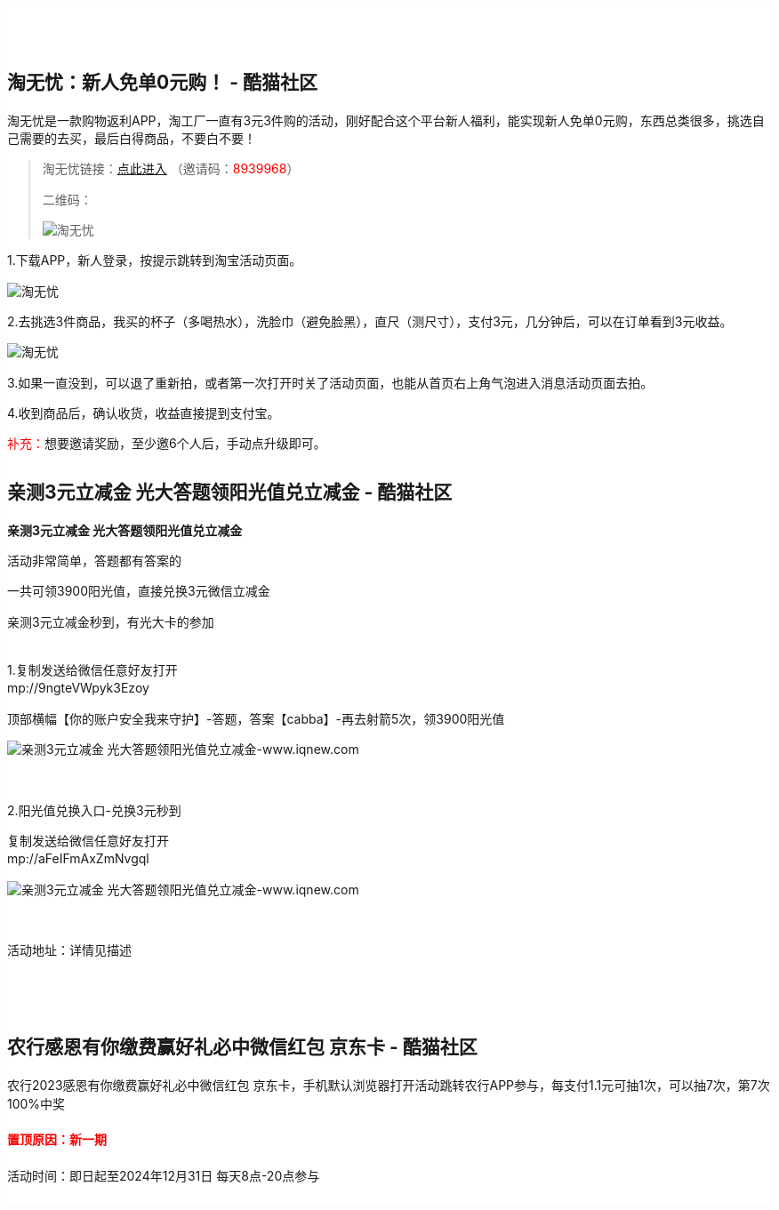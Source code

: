 <div>
 &nbsp;
</div> 
<div>
 <div class="el-image"><img src="https://image.smallfawn.work/?url=https://image.baidu.com/search/down?url=http://tp.qqyewu.com/picture/20241210172409451.jpg" alt="" style="cursor:pointer;" class="el-image__inner el-image__preview" referrerpolicy="no-referrer"></div>
</div>

## 淘无忧：新人免单0元购！ - 酷猫社区
<p>淘无忧是一款购物返利APP，淘工厂一直有3元3件购的活动，刚好配合这个平台新人福利，能实现新人免单0元购，东西总类很多，挑选自己需要的去买，最后白得商品，不要白不要！</p>
<blockquote>
 <p>淘无忧链接：<a href="http://youhui.plus/?986v8mGr" target="_blank">点此进入</a>&nbsp;（邀请码：<span style="color: #FF0000;">8939968</span>）</p>
 <p>二维码：</p>
 <p style="text-align: center;"></p><div class="el-image"><img class="m_1927_biaoqing" src="https://image.smallfawn.work/?url=https://www.mf927.com/zb_users/upload/2024/11/202411211732175180470235.png" title="淘无忧" alt="淘无忧" width="200" height="200" style="width: 200px; height: 200px;" referrerpolicy="no-referrer"></div><p></p>
</blockquote>
<p>1.下载APP，新人登录，按提示跳转到淘宝活动页面。</p>
<p style="text-align: center;"></p><div class="el-image"><img class="m_1927_biaoqing" src="https://image.smallfawn.work/?url=https://www.mf927.com/zb_users/upload/2024/11/202411211732175283112054.jpg" title="淘无忧" alt="淘无忧" width="248" height="519" style="width: 248px; height: 519px;" referrerpolicy="no-referrer"></div><p></p>
<p>2.去挑选3件商品，我买的杯子（多喝热水），洗脸巾（避免脸黑），直尺（测尺寸），支付3元，几分钟后，可以在订单看到3元收益。</p>
<p style="text-align: center;"></p><div class="el-image"><img class="m_1927_biaoqing" src="https://image.smallfawn.work/?url=https://www.mf927.com/zb_users/upload/2024/11/202411211732176011484559.jpg" title="淘无忧" alt="淘无忧" width="243" height="521" style="width: 243px; height: 521px;" referrerpolicy="no-referrer"></div><p></p>
<p>3.如果一直没到，可以退了重新拍，或者第一次打开时关了活动页面，也能从首页右上角气泡进入消息活动页面去拍。</p>
<p>4.收到商品后，确认收货，收益直接提到支付宝。</p>
<p><span style="color: #FF0000;">补充：</span>想要邀请奖励，至少邀6个人后，手动点升级即可。</p>

## 亲测3元立减金 光大答题领阳光值兑立减金 - 酷猫社区
<p><strong>亲测3元立减金 光大答题领阳光值兑立减金</strong></p> 
<p>活动非常简单，答题都有答案的</p> 
<p>一共可领3900阳光值，直接兑换3元微信立减金</p> 
<p>亲测3元立减金秒到，有光大卡的参加</p> 
<p><br>1.复制发送给微信任意好友打开<br>mp://9ngteVWpyk3Ezoy</p> 
<p>顶部横幅【你的账户安全我来守护】-答题，答案【cabba】-再去射箭5次，领3900阳光值</p> 
<p></p><div class="el-image"><img alt="亲测3元立减金 光大答题领阳光值兑立减金-www.iqnew.com" src="https://image.smallfawn.work/?url=https://img.iqnew.com/d/file/p/2024/12/10/5f9a6803f1dda372f837f52870e0d295.jpg" style="width: 645px; *//* height: 704px;" class="el-image__inner el-image__preview" referrerpolicy="no-referrer"></div><p></p> 
<p>&nbsp;</p> 
<p>2.阳光值兑换入口-兑换3元秒到</p> 
<p>复制发送给微信任意好友打开<br>mp://aFeIFmAxZmNvgql</p> 
<p></p><div class="el-image"><img alt="亲测3元立减金 光大答题领阳光值兑立减金-www.iqnew.com" src="https://image.smallfawn.work/?url=https://img.iqnew.com/d/file/p/2024/12/10/eb5b8489de3520afe19a961d336a1780.jpg" style="width: 645px; *//* height: 715px;" class="el-image__inner el-image__preview" referrerpolicy="no-referrer"></div><p></p> 
<p>&nbsp;</p> 
<p>活动地址：详情见描述<br>&nbsp;</p>
<br>

## 农行感恩有你缴费赢好礼必中微信红包 京东卡 - 酷猫社区
<div>
 农行2023感恩有你缴费赢好礼必中微信红包 京东卡，手机默认浏览器打开活动跳转农行APP参与，每支付1.1元可抽1次，可以抽7次，第7次100%中奖
</div> 
<div>
 &nbsp;
</div> 
<div>
 <span style="color: rgb(255,0,0)"><strong>置顶原因：新一期</strong></span>
</div> 
<div>
 &nbsp;
</div> 
<div>
 活动时间：即日起至2024年12月31日 每天8点-20点参与
</div> 
<div>
 &nbsp;
</div> 